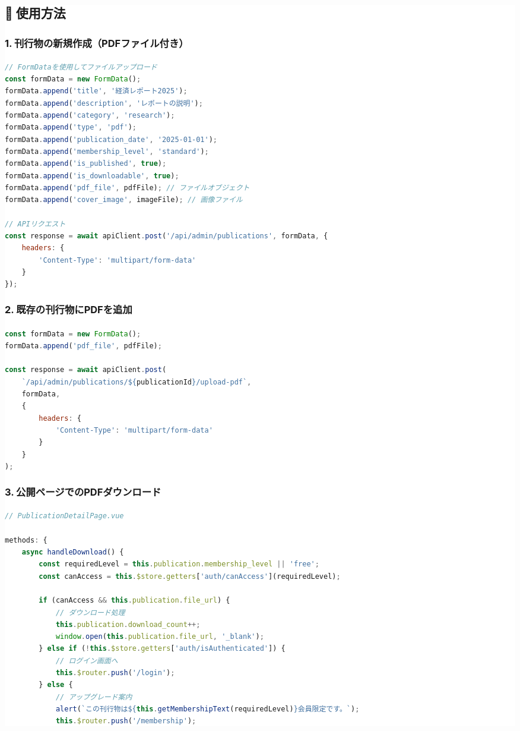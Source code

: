 ## 📝 使用方法

### 1. 刊行物の新規作成（PDFファイル付き）

```javascript
// FormDataを使用してファイルアップロード
const formData = new FormData();
formData.append('title', '経済レポート2025');
formData.append('description', 'レポートの説明');
formData.append('category', 'research');
formData.append('type', 'pdf');
formData.append('publication_date', '2025-01-01');
formData.append('membership_level', 'standard');
formData.append('is_published', true);
formData.append('is_downloadable', true);
formData.append('pdf_file', pdfFile); // ファイルオブジェクト
formData.append('cover_image', imageFile); // 画像ファイル

// APIリクエスト
const response = await apiClient.post('/api/admin/publications', formData, {
    headers: {
        'Content-Type': 'multipart/form-data'
    }
});
```

### 2. 既存の刊行物にPDFを追加

```javascript
const formData = new FormData();
formData.append('pdf_file', pdfFile);

const response = await apiClient.post(
    `/api/admin/publications/${publicationId}/upload-pdf`,
    formData,
    {
        headers: {
            'Content-Type': 'multipart/form-data'
        }
    }
);
```

### 3. 公開ページでのPDFダウンロード

```javascript
// PublicationDetailPage.vue

methods: {
    async handleDownload() {
        const requiredLevel = this.publication.membership_level || 'free';
        const canAccess = this.$store.getters['auth/canAccess'](requiredLevel);
        
        if (canAccess && this.publication.file_url) {
            // ダウンロード処理
            this.publication.download_count++;
            window.open(this.publication.file_url, '_blank');
        } else if (!this.$store.getters['auth/isAuthenticated']) {
            // ログイン画面へ
            this.$router.push('/login');
        } else {
            // アップグレード案内
            alert(`この刊行物は${this.getMembershipText(requiredLevel)}会員限定です。`);
            this.$router.push('/membership');
```